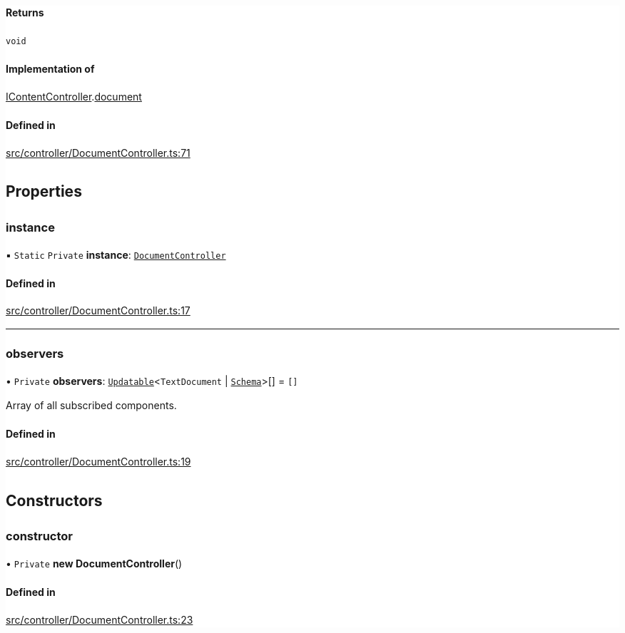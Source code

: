 #### Returns

`void`

#### Implementation of

[IContentController](../interfaces/lib_types.IContentController.md).[document](../interfaces/lib_types.IContentController.md#document)

#### Defined in

[src/controller/DocumentController.ts:71](https://github.com/FlowSquad/miranum-vs-code-forms/blob/f821aa6/src/controller/DocumentController.ts#L71)

## Properties

### instance

▪ `Static` `Private` **instance**: [`DocumentController`](DocumentController.DocumentController.md)

#### Defined in

[src/controller/DocumentController.ts:17](https://github.com/FlowSquad/miranum-vs-code-forms/blob/f821aa6/src/controller/DocumentController.ts#L17)

___

### observers

• `Private` **observers**: [`Updatable`](../interfaces/lib_types.Updatable.md)<`TextDocument` \| [`Schema`](../modules/utils_types.md#schema)\>[] = `[]`

Array of all subscribed components.

#### Defined in

[src/controller/DocumentController.ts:19](https://github.com/FlowSquad/miranum-vs-code-forms/blob/f821aa6/src/controller/DocumentController.ts#L19)

## Constructors

### constructor

• `Private` **new DocumentController**()

#### Defined in

[src/controller/DocumentController.ts:23](https://github.com/FlowSquad/miranum-vs-code-forms/blob/f821aa6/src/controller/DocumentController.ts#L23)
